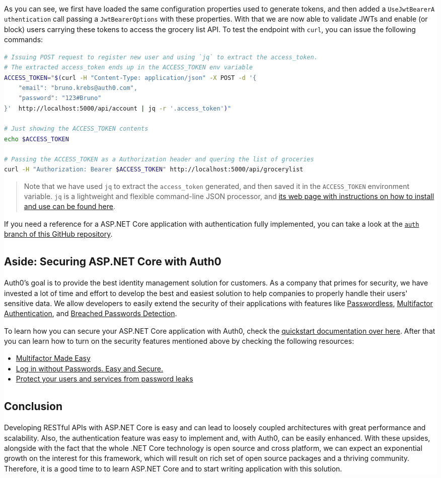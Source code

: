 As you can see, we first have loaded the same configuration properties used to generate tokens, and then added a `UseJwtBearerAuthentication` call passing a `JwtBearerOptions` with these properties. With that we are now able to validate JWTs and enable (or block) users carrying these tokens to access the grocery list API. To test the endpoint with `curl`, you can issue the following commands:

```bash
# Issuing POST request to register new user and using `jq` to extract the access_token.
# The extracted access_token ends up in the ACCESS_TOKEN env variable
ACCESS_TOKEN="$(curl -H "Content-Type: application/json" -X POST -d '{
    "email": "bruno.krebs@auth0.com",
    "password": "123#Bruno"
}'  http://localhost:5000/api/account | jq -r '.access_token')"

# Just showing the ACCESS_TOKEN contents
echo $ACCESS_TOKEN

# Passing the ACCESS_TOKEN as a Authorization header and quering the list of groceries
curl -H "Authorization: Bearer $ACCESS_TOKEN" http://localhost:5000/api/grocerylist
```

> Note that we have used `jq` to extract the `access_token` generated, and then saved it in the `ACCESS_TOKEN` environment variable. `jq` is a lightweight and flexible command-line JSON processor, and [its web page with instructions on how to install and use can be found here](https://stedolan.github.io/jq/).

If you need a reference for a ASP.NET Core application with authentication fully implemented, you can take a look at the [`auth` branch of this GitHub repository](https://github.com/auth0-blog/dotnet-core-auth/tree/auth).

## Aside: Securing ASP.NET Core with Auth0

Auth0’s goal is to provide the best identity management solution for customers. As a company that primes for security, we have invested a lot of time and effort to develop the best and easiest solution to help companies to properly handle their users' sensitive data. We allow developers to easily extend the security of their applications with features like [Passwordless](https://auth0.com/passwordless), [Multifactor Authentication](https://auth0.com/multifactor-authentication), and [Breached Passwords Detection](https://auth0.com/breached-passwords).

To learn how you can secure your ASP.NET Core application with Auth0, check the [quickstart documentation over here](https://auth0.com/docs/quickstart/webapp/aspnet-core). After that you can learn how to turn on the security features mentioned above by checking the following resources:

* [Multifactor Made Easy](https://auth0.com/multifactor-authentication)
* [Log in without Passwords. Easy and Secure.](https://auth0.com/passwordless)
* [Protect your users and services from password leaks](https://auth0.com/breached-passwords)

## Conclusion

Developing RESTful APIs with ASP.NET Core is easy and can lead to loosely coupled architectures with great performance and scalability. Also, the authentication feature was easy to implement and, with Auth0, can be easily enhanced. With these upsides, alongside with the fact that the whole .NET Core technology is open source and cross platform, we can expect an exponential growth on the interest for this framework, which will result on  rich set of open source packages and a thriving community. Therefore, it is a good time to to learn ASP.NET Core and to start writing application with this solution.
